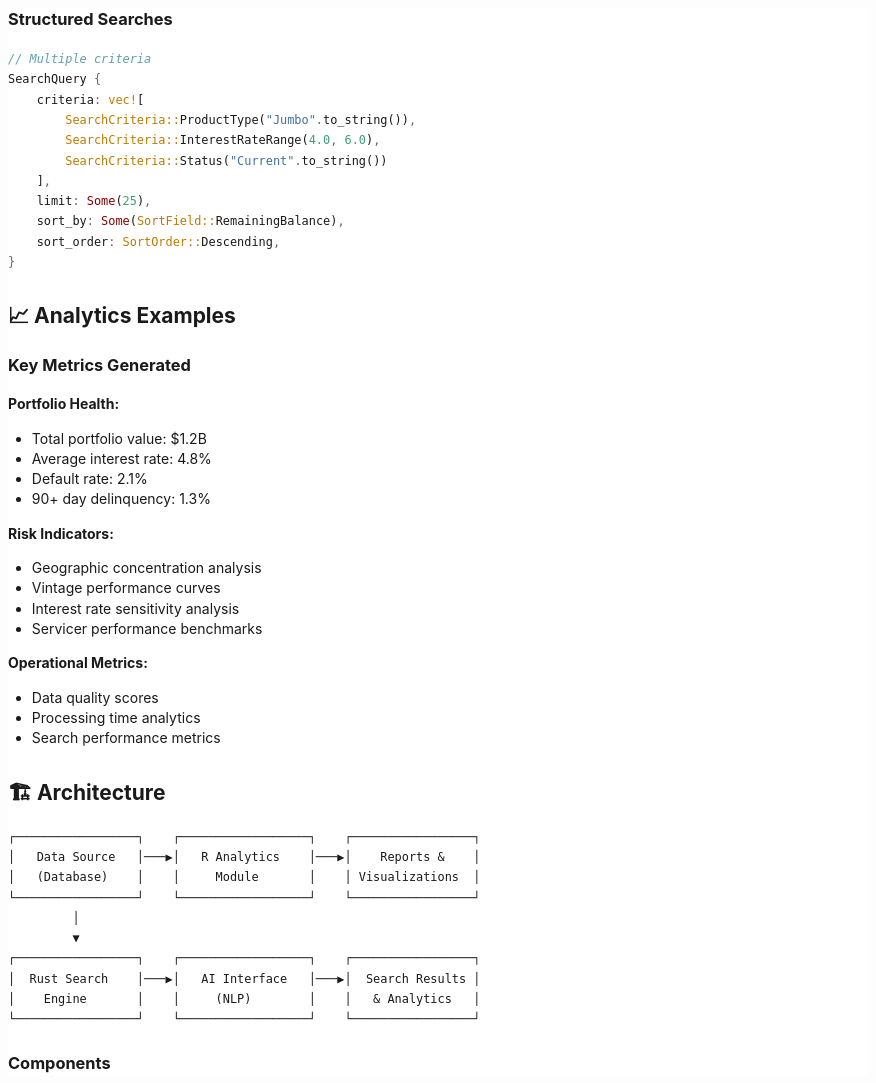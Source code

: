 ### Structured Searches
```rust
// Multiple criteria
SearchQuery {
    criteria: vec![
        SearchCriteria::ProductType("Jumbo".to_string()),
        SearchCriteria::InterestRateRange(4.0, 6.0),
        SearchCriteria::Status("Current".to_string())
    ],
    limit: Some(25),
    sort_by: Some(SortField::RemainingBalance),
    sort_order: SortOrder::Descending,
}
```

## 📈 Analytics Examples

### Key Metrics Generated

**Portfolio Health:**
- Total portfolio value: $1.2B
- Average interest rate: 4.8%
- Default rate: 2.1%
- 90+ day delinquency: 1.3%

**Risk Indicators:**
- Geographic concentration analysis
- Vintage performance curves  
- Interest rate sensitivity analysis
- Servicer performance benchmarks

**Operational Metrics:**
- Data quality scores
- Processing time analytics
- Search performance metrics

## 🏗️ Architecture

```
┌─────────────────┐    ┌──────────────────┐    ┌─────────────────┐
│   Data Source   │───▶│   R Analytics    │───▶│    Reports &    │
│   (Database)    │    │     Module       │    │ Visualizations  │
└─────────────────┘    └──────────────────┘    └─────────────────┘
         │
         ▼
┌─────────────────┐    ┌──────────────────┐    ┌─────────────────┐
│  Rust Search    │───▶│   AI Interface   │───▶│  Search Results │
│    Engine       │    │     (NLP)        │    │   & Analytics   │
└─────────────────┘    └──────────────────┘    └─────────────────┘
```

### Components
